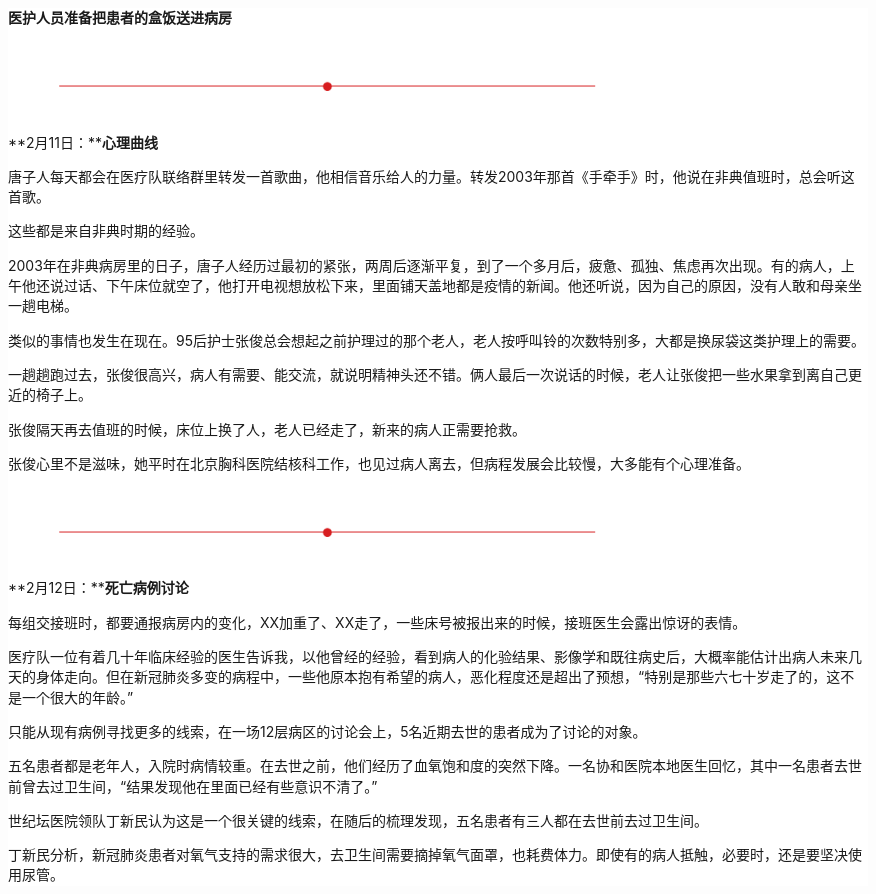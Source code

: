 **医护人员准备把患者的盒饭送进病房**

![](/images/post/ae4586534ec3e06aa0934b9896256536.jpg)  

**2月11日：****心理曲线**

唐子人每天都会在医疗队联络群里转发一首歌曲，他相信音乐给人的力量。转发2003年那首《手牵手》时，他说在非典值班时，总会听这首歌。

这些都是来自非典时期的经验。

2003年在非典病房里的日子，唐子人经历过最初的紧张，两周后逐渐平复，到了一个多月后，疲惫、孤独、焦虑再次出现。有的病人，上午他还说过话、下午床位就空了，他打开电视想放松下来，里面铺天盖地都是疫情的新闻。他还听说，因为自己的原因，没有人敢和母亲坐一趟电梯。

类似的事情也发生在现在。95后护士张俊总会想起之前护理过的那个老人，老人按呼叫铃的次数特别多，大都是换尿袋这类护理上的需要。

一趟趟跑过去，张俊很高兴，病人有需要、能交流，就说明精神头还不错。俩人最后一次说话的时候，老人让张俊把一些水果拿到离自己更近的椅子上。

张俊隔天再去值班的时候，床位上换了人，老人已经走了，新来的病人正需要抢救。

张俊心里不是滋味，她平时在北京胸科医院结核科工作，也见过病人离去，但病程发展会比较慢，大多能有个心理准备。

![](/images/post/ae4586534ec3e06aa0934b9896256536.jpg)  

**2月12日：****死亡病例讨论**

每组交接班时，都要通报病房内的变化，XX加重了、XX走了，一些床号被报出来的时候，接班医生会露出惊讶的表情。

医疗队一位有着几十年临床经验的医生告诉我，以他曾经的经验，看到病人的化验结果、影像学和既往病史后，大概率能估计出病人未来几天的身体走向。但在新冠肺炎多变的病程中，一些他原本抱有希望的病人，恶化程度还是超出了预想，“特别是那些六七十岁走了的，这不是一个很大的年龄。”

只能从现有病例寻找更多的线索，在一场12层病区的讨论会上，5名近期去世的患者成为了讨论的对象。

五名患者都是老年人，入院时病情较重。在去世之前，他们经历了血氧饱和度的突然下降。一名协和医院本地医生回忆，其中一名患者去世前曾去过卫生间，“结果发现他在里面已经有些意识不清了。”

世纪坛医院领队丁新民认为这是一个很关键的线索，在随后的梳理发现，五名患者有三人都在去世前去过卫生间。

丁新民分析，新冠肺炎患者对氧气支持的需求很大，去卫生间需要摘掉氧气面罩，也耗费体力。即使有的病人抵触，必要时，还是要坚决使用尿管。
